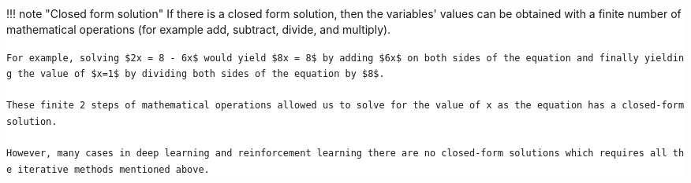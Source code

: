 !!! note "Closed form solution"
	If there is a closed form solution, then the variables' values can be obtained with a finite number of mathematical operations (for example add, subtract, divide, and multiply).

	For example, solving $2x = 8 - 6x$ would yield $8x = 8$ by adding $6x$ on both sides of the equation and finally yielding the value of $x=1$ by dividing both sides of the equation by $8$. 

	These finite 2 steps of mathematical operations allowed us to solve for the value of x as the equation has a closed-form solution.

	However, many cases in deep learning and reinforcement learning there are no closed-form solutions which requires all the iterative methods mentioned above.

[^1]: Bellman, R. A Markovian Decision Process. Journal of Mathematics and Mechanics. 1957.
[^2]: Matthew J. Hausknecht and Peter Stone. [Deep Recurrent Q-Learning for Partially Observable MDPs](https://arxiv.org/abs/1507.06527). 2015.
[^3]: R Bellman. On the Theory of Dynamic Programming. Proceedings of the National Academy of Sciences. 1952.


